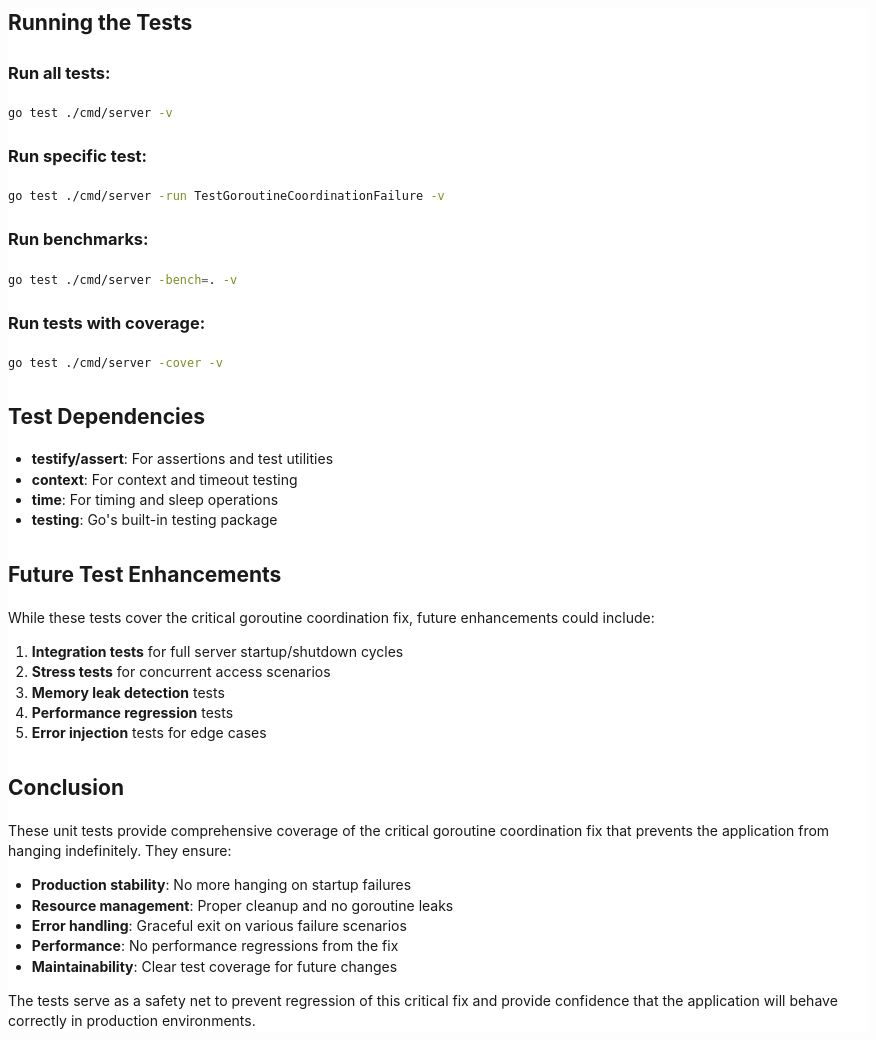 ## Running the Tests

### Run all tests:
```bash
go test ./cmd/server -v
```

### Run specific test:
```bash
go test ./cmd/server -run TestGoroutineCoordinationFailure -v
```

### Run benchmarks:
```bash
go test ./cmd/server -bench=. -v
```

### Run tests with coverage:
```bash
go test ./cmd/server -cover -v
```

## Test Dependencies

- **testify/assert**: For assertions and test utilities
- **context**: For context and timeout testing
- **time**: For timing and sleep operations
- **testing**: Go's built-in testing package

## Future Test Enhancements

While these tests cover the critical goroutine coordination fix, future enhancements could include:

1. **Integration tests** for full server startup/shutdown cycles
2. **Stress tests** for concurrent access scenarios
3. **Memory leak detection** tests
4. **Performance regression** tests
5. **Error injection** tests for edge cases

## Conclusion

These unit tests provide comprehensive coverage of the critical goroutine coordination fix that prevents the application from hanging indefinitely. They ensure:

- **Production stability**: No more hanging on startup failures
- **Resource management**: Proper cleanup and no goroutine leaks
- **Error handling**: Graceful exit on various failure scenarios
- **Performance**: No performance regressions from the fix
- **Maintainability**: Clear test coverage for future changes

The tests serve as a safety net to prevent regression of this critical fix and provide confidence that the application will behave correctly in production environments.
